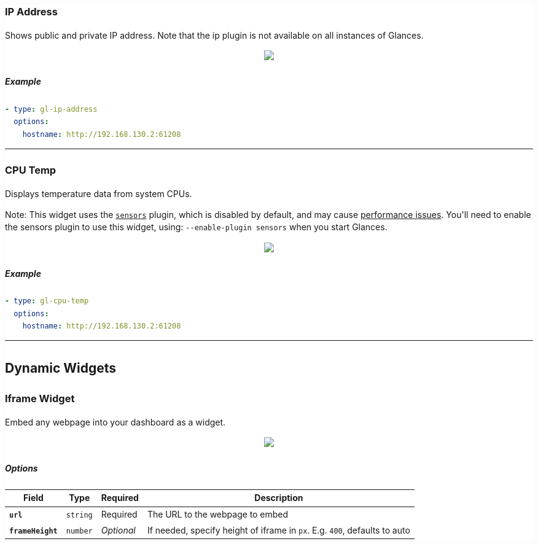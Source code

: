 
### IP Address

Shows public and private IP address. Note that the ip plugin is not available on all instances of Glances.

<p align="center"><img width="400" src="https://i.ibb.co/ZhXBxZr/gl-ip-address.png" /></p>

##### Example 

```yaml
- type: gl-ip-address
  options:
    hostname: http://192.168.130.2:61208
```

---

### CPU Temp

Displays temperature data from system CPUs.

Note: This widget uses the [`sensors`](https://github.com/nicolargo/glances/blob/develop/glances/plugins/glances_sensors.py) plugin, which is disabled by default, and may cause [performance issues](https://github.com/nicolargo/glances/issues/1664#issuecomment-632063558).
You'll need to enable the sensors plugin to use this widget, using: `--enable-plugin sensors` when you start Glances.

<p align="center"><img width="400" src="https://i.ibb.co/xSs4Gqd/gl-cpu-temp.png" /></p>

##### Example 

```yaml
- type: gl-cpu-temp
  options:
    hostname: http://192.168.130.2:61208
```

---

## Dynamic Widgets

### Iframe Widget

Embed any webpage into your dashboard as a widget.

<p align="center"><img width="400" src="https://i.ibb.co/t4VHnh3/iframe-widget.gif" /></p>

##### Options

**Field** | **Type** | **Required** | **Description**
--- | --- | --- | ---
**`url`** | `string` |  Required | The URL to the webpage to embed
**`frameHeight`** | `number` | _Optional_ | If needed, specify height of iframe in `px`. E.g. `400`, defaults to auto
